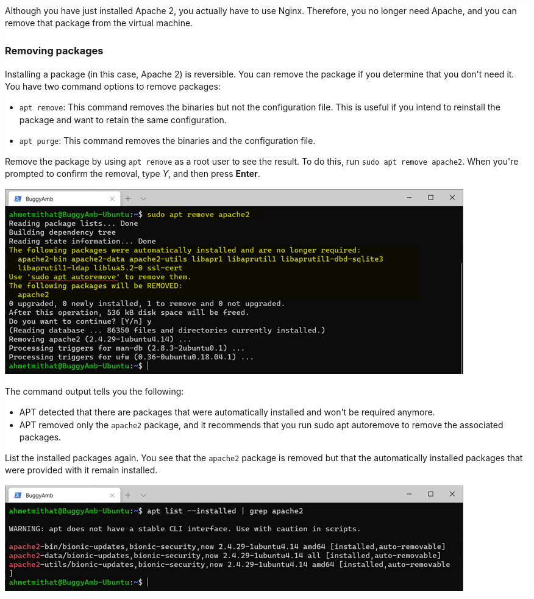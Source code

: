 Although you have just installed Apache 2, you actually have to use Nginx. Therefore, you no longer need Apache, and you can remove that package from the virtual machine.

### Removing packages

Installing a package (in this case, Apache 2) is reversible. You can remove the package if you determine that you don't need it. You have two command options to remove packages:

- `apt remove`: This command removes the binaries but not the configuration file. This is useful if you intend to reinstall the package and want to retain the same configuration.

- `apt purge`: This command removes the binaries and the configuration file.

Remove the package by using `apt remove` as a root user to see the result. To do this, run `sudo apt remove apache2`. When you're prompted to confirm the removal, type *Y*, and then press **Enter**.

![Buggy remove](./media/linus-special-directories/remove.png)

The command output tells you the following:

- APT detected that there are packages that were automatically installed and won't be required anymore.
- APT removed only the `apache2` package, and it recommends that you run sudo apt autoremove to remove the associated packages.

List the installed packages again. You see that the `apache2` package is removed but that the automatically installed packages that were provided with it remain installed.

![Buggy aptlist2](./media/linus-special-directories/aptlist2.png)

